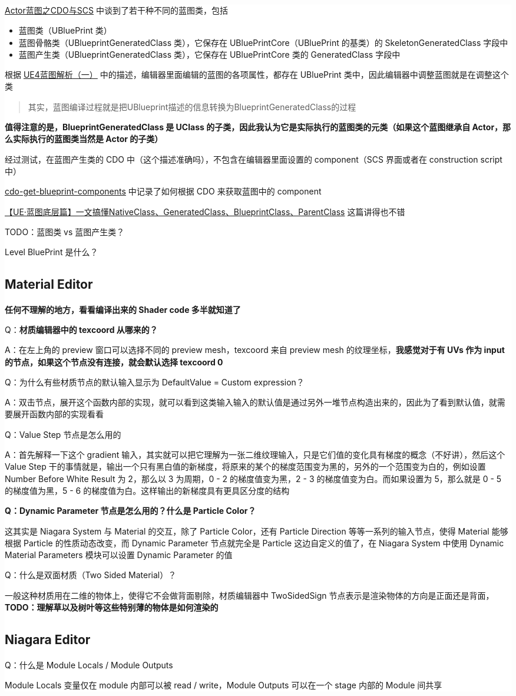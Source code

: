 [Actor蓝图之CDO与SCS](https://zhuanlan.zhihu.com/p/681252301) 中谈到了若干种不同的蓝图类，包括

* 蓝图类（UBluePrint 类）
* 蓝图骨骼类（UBlueprintGeneratedClass 类），它保存在 UBluePrintCore（UBluePrint 的基类）的 SkeletonGeneratedClass 字段中
* 蓝图产生类（UBlueprintGeneratedClass 类），它保存在 UBluePrintCore 类的 GeneratedClass 字段中

根据 [UE4蓝图解析（一）](https://zhuanlan.zhihu.com/p/69067129) 中的描述，编辑器里面编辑的蓝图的各项属性，都存在 UBluePrint 类中，因此编辑器中调整蓝图就是在调整这个类

> 其实，蓝图编译过程就是把UBlueprint描述的信息转换为BlueprintGeneratedClass的过程

**值得注意的是，BlueprintGeneratedClass 是 UClass 的子类，因此我认为它是实际执行的蓝图类的元类（如果这个蓝图继承自 Actor，那么实际执行的蓝图类当然是 Actor 的子类）**

经过测试，在蓝图产生类的 CDO 中（这个描述准确吗），不包含在编辑器里面设置的 component（SCS 界面或者在 construction script 中）

[cdo-get-blueprint-components](https://erlite.dev/cdo-get-blueprint-components/) 中记录了如何根据 CDO 来获取蓝图中的 component

[【UE·蓝图底层篇】一文搞懂NativeClass、GeneratedClass、BlueprintClass、ParentClass](https://blog.csdn.net/j756915370/article/details/121556800) 这篇讲得也不错

TODO：蓝图类 vs 蓝图产生类？

Level BluePrint 是什么？

## Material Editor

**任何不理解的地方，看看编译出来的 Shader code 多半就知道了**

Q：**材质编辑器中的 texcoord 从哪来的？**

A：在左上角的 preview 窗口可以选择不同的 preview mesh，texcoord 来自 preview mesh  的纹理坐标，**我感觉对于有 UVs 作为 input 的节点，如果这个节点没有连接，就会默认选择 texcoord 0**

Q：为什么有些材质节点的默认输入显示为 DefaultValue = Custom expression？

A：双击节点，展开这个函数内部的实现，就可以看到这类输入输入的默认值是通过另外一堆节点构造出来的，因此为了看到默认值，就需要展开函数内部的实现看看

Q：Value Step 节点是怎么用的

A：首先解释一下这个 gradient 输入，其实就可以把它理解为一张二维纹理输入，只是它们值的变化具有梯度的概念（不好讲），然后这个 Value Step 干的事情就是，输出一个只有黑白值的新梯度，将原来的某个的梯度范围变为黑的，另外的一个范围变为白的，例如设置 Number Before White Result 为 2，那么以 3 为周期，0 - 2 的梯度值变为黑，2 - 3 的梯度值变为白。而如果设置为 5，那么就是 0 - 5 的梯度值为黑，5 - 6 的梯度值为白。这样输出的新梯度具有更具区分度的结构

**Q：Dynamic Parameter 节点是怎么用的？什么是 Particle Color？**

这其实是 Niagara System 与 Material 的交互，除了 Particle Color，还有 Particle Direction 等等一系列的输入节点，使得 Material 能够根据 Particle 的性质动态改变，而 Dynamic Parameter 节点就完全是 Particle 这边自定义的值了，在 Niagara System 中使用 Dynamic Material Parameters 模块可以设置 Dynamic Parameter 的值

Q：什么是双面材质（Two Sided Material）？

一般这种材质用在二维的物体上，使得它不会做背面剔除，材质编辑器中 TwoSidedSign 节点表示是渲染物体的方向是正面还是背面，**TODO：理解草以及树叶等这些特别薄的物体是如何渲染的**

## Niagara Editor

Q：什么是  Module Locals / Module Outputs

Module Locals 变量仅在 module 内部可以被 read / write，Module Outputs 可以在一个 stage 内部的 Module 间共享
